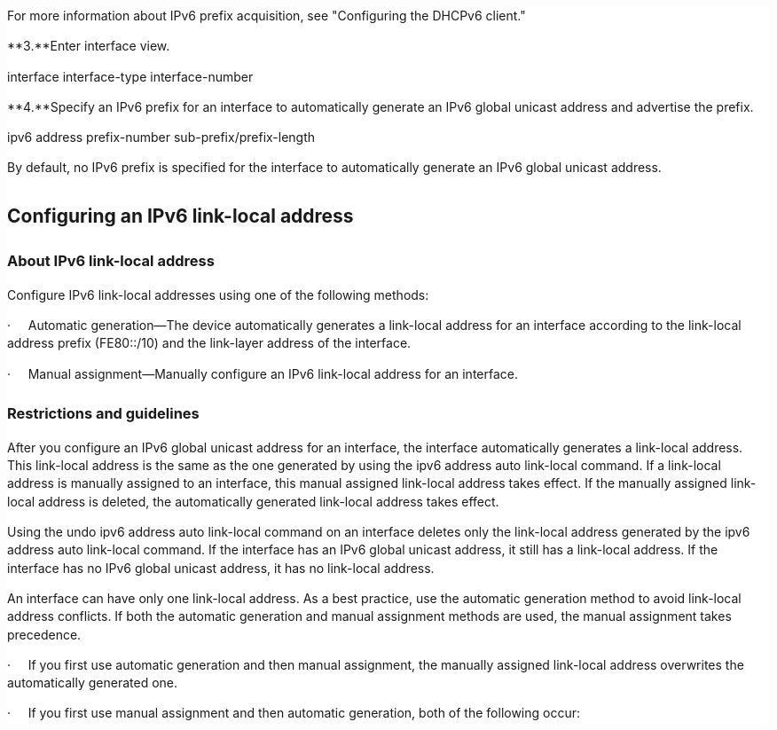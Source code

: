 For more information about IPv6 prefix acquisition,
see "Configuring the DHCPv6 client." 

**3\.**Enter interface view.

interface interface-type interface-number

**4\.**Specify an IPv6 prefix for an interface to
automatically generate an IPv6 global unicast address and advertise the prefix.

ipv6 address prefix-number
sub-prefix/prefix-length

By default, no IPv6 prefix is specified
for the interface to automatically generate an IPv6 global unicast address.

## Configuring an IPv6 link-local address

### About IPv6 link-local address

Configure IPv6 link-local addresses using one
of the following methods:

·     Automatic generation—The device automatically generates a link-local address for an
interface according to the link-local address prefix (FE80::/10) and the
link-layer address of the interface.

·     Manual assignment—Manually configure an IPv6 link-local address for an interface.

### Restrictions and guidelines

After you configure an IPv6 global unicast
address for an interface, the interface automatically generates a link-local
address. This link-local address is the same as the one generated by using the ipv6 address
auto link-local command. If a link-local address
is manually assigned to an interface, this manual assigned link-local address
takes effect. If the manually assigned link-local address is deleted, the
automatically generated link-local address takes effect.

Using the undo ipv6
address auto link-local command on an interface deletes
only the link-local address generated by the ipv6 address
auto link-local command. If the interface has an
IPv6 global unicast address, it still has a link-local address. If the interface
has no IPv6 global unicast address, it has no link-local address.

An interface can have only one link-local
address. As a best practice, use the automatic generation method to avoid
link-local address conflicts. If both the automatic generation and manual
assignment methods are used, the manual assignment takes precedence.

·     If you first use automatic generation and then
manual assignment, the manually assigned link-local address overwrites the
automatically generated one.

·     If you first use manual assignment and then
automatic generation, both of the following occur:
